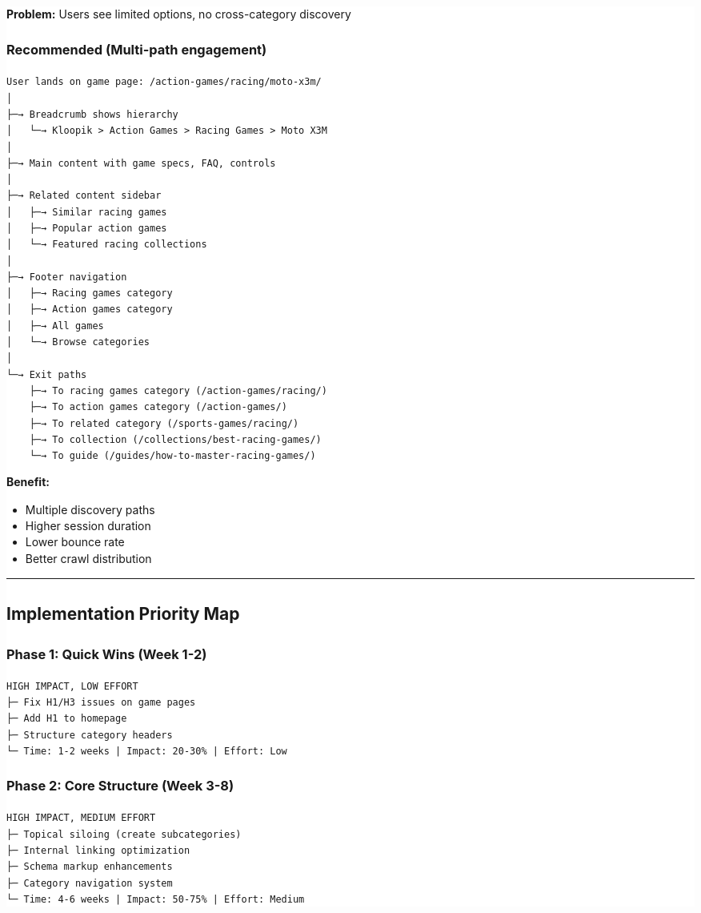 **Problem:** Users see limited options, no cross-category discovery

### Recommended (Multi-path engagement)
```
User lands on game page: /action-games/racing/moto-x3m/
│
├─→ Breadcrumb shows hierarchy
│   └─→ Kloopik > Action Games > Racing Games > Moto X3M
│
├─→ Main content with game specs, FAQ, controls
│
├─→ Related content sidebar
│   ├─→ Similar racing games
│   ├─→ Popular action games
│   └─→ Featured racing collections
│
├─→ Footer navigation
│   ├─→ Racing games category
│   ├─→ Action games category
│   ├─→ All games
│   └─→ Browse categories
│
└─→ Exit paths
    ├─→ To racing games category (/action-games/racing/)
    ├─→ To action games category (/action-games/)
    ├─→ To related category (/sports-games/racing/)
    ├─→ To collection (/collections/best-racing-games/)
    └─→ To guide (/guides/how-to-master-racing-games/)
```

**Benefit:**
- Multiple discovery paths
- Higher session duration
- Lower bounce rate
- Better crawl distribution

---

## Implementation Priority Map

### Phase 1: Quick Wins (Week 1-2)
```
HIGH IMPACT, LOW EFFORT
├─ Fix H1/H3 issues on game pages
├─ Add H1 to homepage
├─ Structure category headers
└─ Time: 1-2 weeks | Impact: 20-30% | Effort: Low
```

### Phase 2: Core Structure (Week 3-8)
```
HIGH IMPACT, MEDIUM EFFORT
├─ Topical siloing (create subcategories)
├─ Internal linking optimization
├─ Schema markup enhancements
├─ Category navigation system
└─ Time: 4-6 weeks | Impact: 50-75% | Effort: Medium
```
